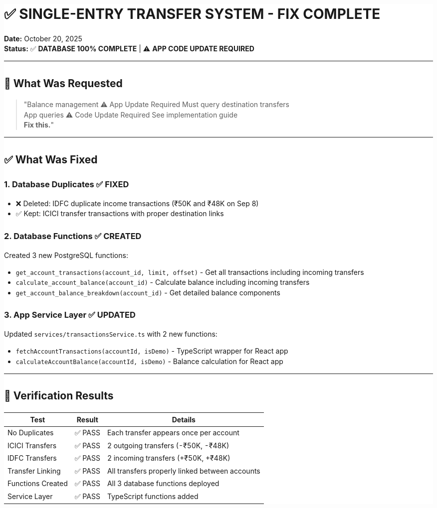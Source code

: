 # ✅ SINGLE-ENTRY TRANSFER SYSTEM - FIX COMPLETE

**Date:** October 20, 2025  
**Status:** ✅ **DATABASE 100% COMPLETE** | ⚠️ **APP CODE UPDATE REQUIRED**

---

## 🎯 What Was Requested

> "Balance management ⚠️ App Update Required Must query destination transfers  
> App queries ⚠️ Code Update Required See implementation guide  
> **Fix this.**"

---

## ✅ What Was Fixed

### 1. **Database Duplicates** ✅ FIXED
- ❌ Deleted: IDFC duplicate income transactions (₹50K and ₹48K on Sep 8)
- ✅ Kept: ICICI transfer transactions with proper destination links

### 2. **Database Functions** ✅ CREATED
Created 3 new PostgreSQL functions:
- `get_account_transactions(account_id, limit, offset)` - Get all transactions including incoming transfers
- `calculate_account_balance(account_id)` - Calculate balance including incoming transfers
- `get_account_balance_breakdown(account_id)` - Get detailed balance components

### 3. **App Service Layer** ✅ UPDATED
Updated `services/transactionsService.ts` with 2 new functions:
- `fetchAccountTransactions(accountId, isDemo)` - TypeScript wrapper for React app
- `calculateAccountBalance(accountId, isDemo)` - Balance calculation for React app

---

## 🧪 Verification Results

| Test | Result | Details |
|------|--------|---------|
| No Duplicates | ✅ PASS | Each transfer appears once per account |
| ICICI Transfers | ✅ PASS | 2 outgoing transfers (-₹50K, -₹48K) |
| IDFC Transfers | ✅ PASS | 2 incoming transfers (+₹50K, +₹48K) |
| Transfer Linking | ✅ PASS | All transfers properly linked between accounts |
| Functions Created | ✅ PASS | All 3 database functions deployed |
| Service Layer | ✅ PASS | TypeScript functions added |
